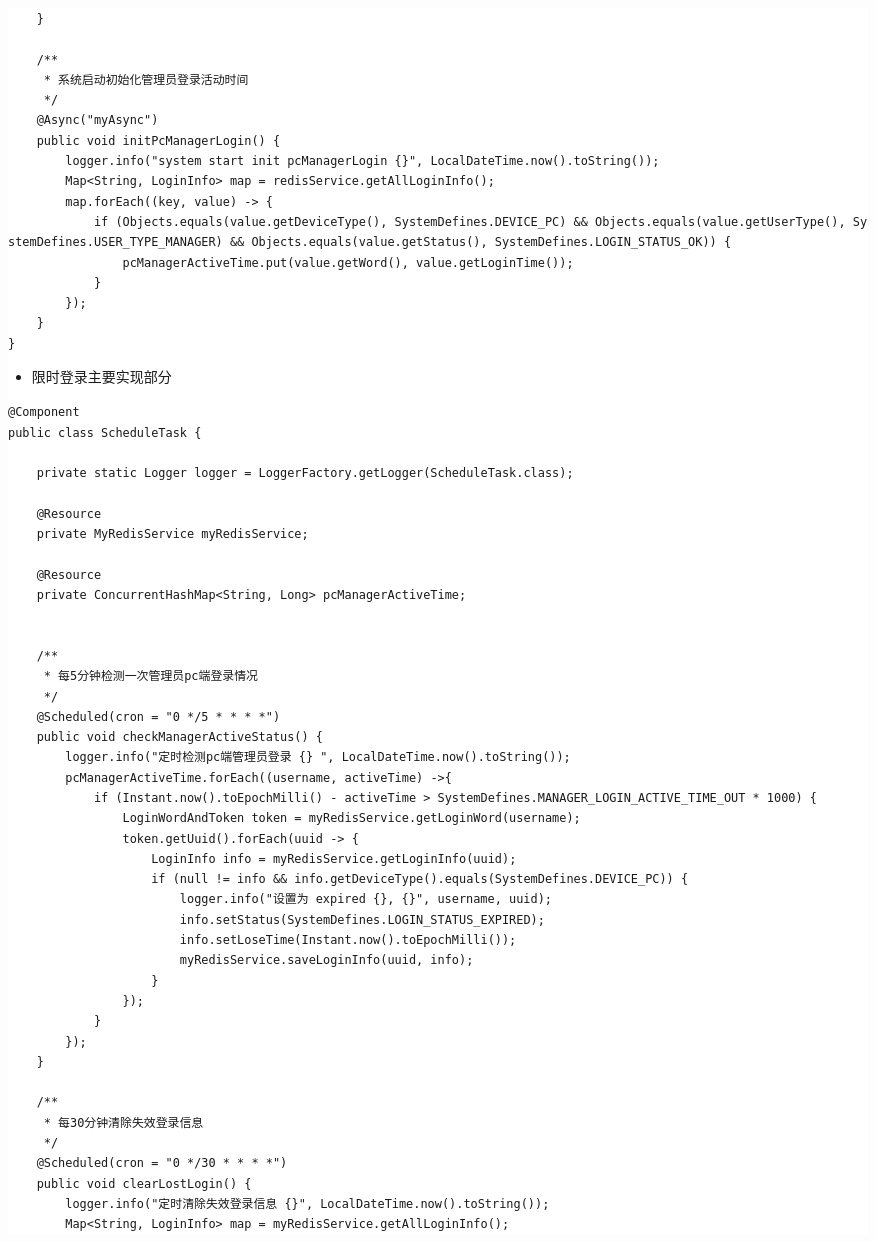 ```
    }

    /**
     * 系统启动初始化管理员登录活动时间
     */
    @Async("myAsync")
    public void initPcManagerLogin() {
        logger.info("system start init pcManagerLogin {}", LocalDateTime.now().toString());
        Map<String, LoginInfo> map = redisService.getAllLoginInfo();
        map.forEach((key, value) -> {
            if (Objects.equals(value.getDeviceType(), SystemDefines.DEVICE_PC) && Objects.equals(value.getUserType(), SystemDefines.USER_TYPE_MANAGER) && Objects.equals(value.getStatus(), SystemDefines.LOGIN_STATUS_OK)) {
                pcManagerActiveTime.put(value.getWord(), value.getLoginTime());
            }
        });
    }
}
```
- 限时登录主要实现部分

```
@Component
public class ScheduleTask {
    
    private static Logger logger = LoggerFactory.getLogger(ScheduleTask.class);

    @Resource
    private MyRedisService myRedisService;

    @Resource
    private ConcurrentHashMap<String, Long> pcManagerActiveTime;

    
    /**
     * 每5分钟检测一次管理员pc端登录情况
     */
    @Scheduled(cron = "0 */5 * * * *")
    public void checkManagerActiveStatus() {
        logger.info("定时检测pc端管理员登录 {} ", LocalDateTime.now().toString());
        pcManagerActiveTime.forEach((username, activeTime) ->{
            if (Instant.now().toEpochMilli() - activeTime > SystemDefines.MANAGER_LOGIN_ACTIVE_TIME_OUT * 1000) {
                LoginWordAndToken token = myRedisService.getLoginWord(username);
                token.getUuid().forEach(uuid -> {
                    LoginInfo info = myRedisService.getLoginInfo(uuid);
                    if (null != info && info.getDeviceType().equals(SystemDefines.DEVICE_PC)) {
                        logger.info("设置为 expired {}, {}", username, uuid);
                        info.setStatus(SystemDefines.LOGIN_STATUS_EXPIRED);
                        info.setLoseTime(Instant.now().toEpochMilli());
                        myRedisService.saveLoginInfo(uuid, info);
                    }
                });
            }
        });
    }

    /**
     * 每30分钟清除失效登录信息
     */
    @Scheduled(cron = "0 */30 * * * *")
    public void clearLostLogin() {
        logger.info("定时清除失效登录信息 {}", LocalDateTime.now().toString());
        Map<String, LoginInfo> map = myRedisService.getAllLoginInfo();
```